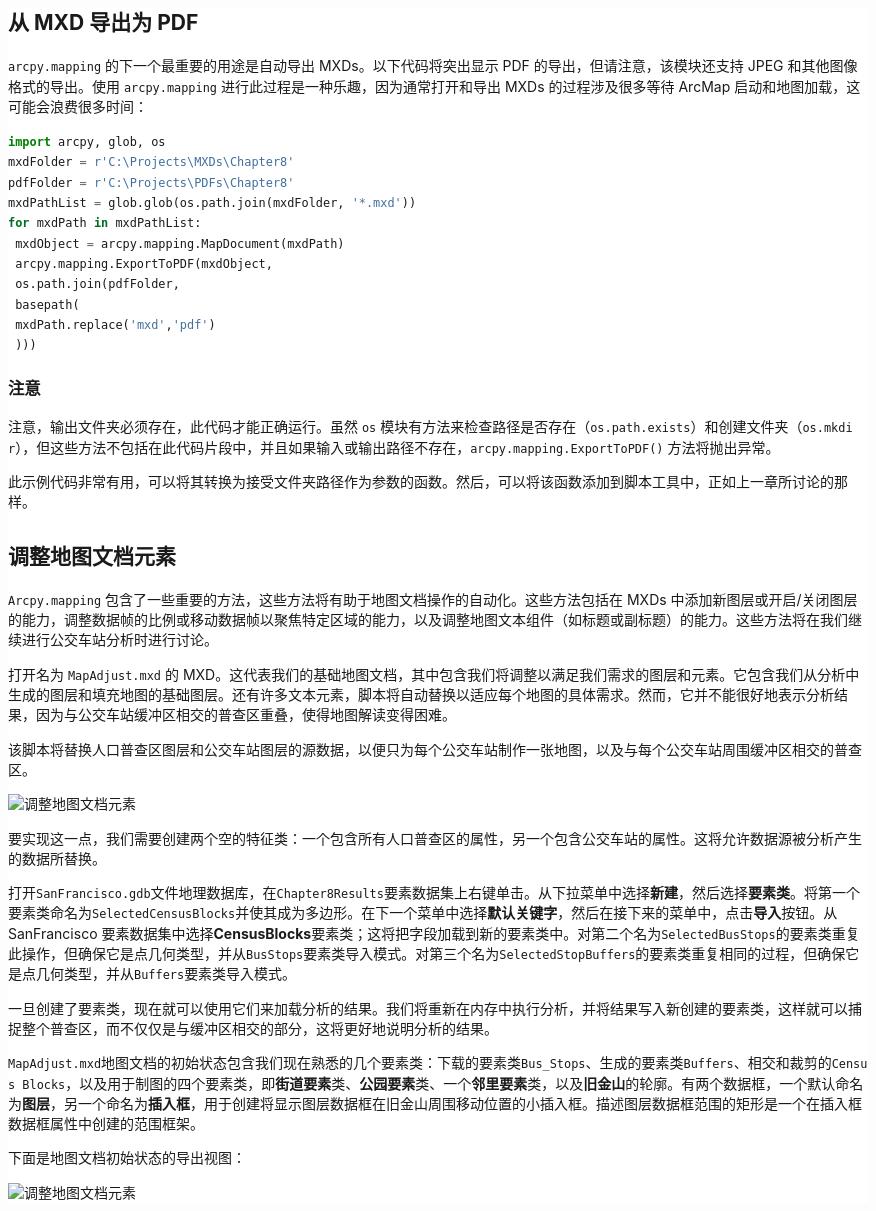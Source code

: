 ## 从 MXD 导出为 PDF

`arcpy.mapping` 的下一个最重要的用途是自动导出 MXDs。以下代码将突出显示 PDF 的导出，但请注意，该模块还支持 JPEG 和其他图像格式的导出。使用 `arcpy.mapping` 进行此过程是一种乐趣，因为通常打开和导出 MXDs 的过程涉及很多等待 ArcMap 启动和地图加载，这可能会浪费很多时间：

```py
import arcpy, glob, os
mxdFolder = r'C:\Projects\MXDs\Chapter8'
pdfFolder = r'C:\Projects\PDFs\Chapter8'
mxdPathList = glob.glob(os.path.join(mxdFolder, '*.mxd'))
for mxdPath in mxdPathList:
 mxdObject = arcpy.mapping.MapDocument(mxdPath)
 arcpy.mapping.ExportToPDF(mxdObject,
 os.path.join(pdfFolder,
 basepath( 
 mxdPath.replace('mxd','pdf')
 )))

```

### 注意

注意，输出文件夹必须存在，此代码才能正确运行。虽然 `os` 模块有方法来检查路径是否存在（`os.path.exists`）和创建文件夹（`os.mkdir`），但这些方法不包括在此代码片段中，并且如果输入或输出路径不存在，`arcpy.mapping.ExportToPDF()` 方法将抛出异常。

此示例代码非常有用，可以将其转换为接受文件夹路径作为参数的函数。然后，可以将该函数添加到脚本工具中，正如上一章所讨论的那样。

## 调整地图文档元素

`Arcpy.mapping` 包含了一些重要的方法，这些方法将有助于地图文档操作的自动化。这些方法包括在 MXDs 中添加新图层或开启/关闭图层的能力，调整数据帧的比例或移动数据帧以聚焦特定区域的能力，以及调整地图文本组件（如标题或副标题）的能力。这些方法将在我们继续进行公交车站分析时进行讨论。

打开名为 `MapAdjust.mxd` 的 MXD。这代表我们的基础地图文档，其中包含我们将调整以满足我们需求的图层和元素。它包含我们从分析中生成的图层和填充地图的基础图层。还有许多文本元素，脚本将自动替换以适应每个地图的具体需求。然而，它并不能很好地表示分析结果，因为与公交车站缓冲区相交的普查区重叠，使得地图解读变得困难。

该脚本将替换人口普查区图层和公交车站图层的源数据，以便只为每个公交车站制作一张地图，以及与每个公交车站周围缓冲区相交的普查区。

![调整地图文档元素](img/8662OS_08_01.jpg)

要实现这一点，我们需要创建两个空的特征类：一个包含所有人口普查区的属性，另一个包含公交车站的属性。这将允许数据源被分析产生的数据所替换。

打开`SanFrancisco.gdb`文件地理数据库，在`Chapter8Results`要素数据集上右键单击。从下拉菜单中选择**新建**，然后选择**要素类**。将第一个要素类命名为`SelectedCensusBlocks`并使其成为多边形。在下一个菜单中选择**默认关键字**，然后在接下来的菜单中，点击**导入**按钮。从 SanFrancisco 要素数据集中选择**CensusBlocks**要素类；这将把字段加载到新的要素类中。对第二个名为`SelectedBusStops`的要素类重复此操作，但确保它是点几何类型，并从`BusStops`要素类导入模式。对第三个名为`SelectedStopBuffers`的要素类重复相同的过程，但确保它是点几何类型，并从`Buffers`要素类导入模式。

一旦创建了要素类，现在就可以使用它们来加载分析的结果。我们将重新在内存中执行分析，并将结果写入新创建的要素类，这样就可以捕捉整个普查区，而不仅仅是与缓冲区相交的部分，这将更好地说明分析的结果。

`MapAdjust.mxd`地图文档的初始状态包含我们现在熟悉的几个要素类：下载的要素类`Bus_Stops`、生成的要素类`Buffers`、相交和裁剪的`Census Blocks`，以及用于制图的四个要素类，即**街道要素**类、**公园要素**类、一个**邻里要素**类，以及**旧金山**的轮廓。有两个数据框，一个默认命名为**图层**，另一个命名为**插入框**，用于创建将显示图层数据框在旧金山周围移动位置的小插入框。描述图层数据框范围的矩形是一个在插入框数据框属性中创建的范围框架。

下面是地图文档初始状态的导出视图：

![调整地图文档元素](img/8662OS_08_02.jpg)

